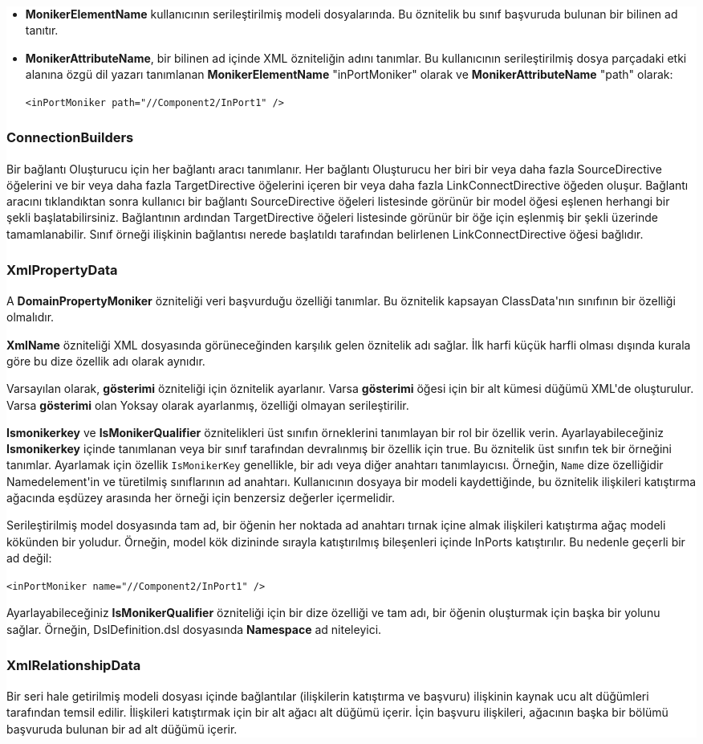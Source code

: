 -   **MonikerElementName** kullanıcının serileştirilmiş modeli dosyalarında. Bu öznitelik bu sınıf başvuruda bulunan bir bilinen ad tanıtır.  
  
-   **MonikerAttributeName**, bir bilinen ad içinde XML özniteliğin adını tanımlar. Bu kullanıcının serileştirilmiş dosya parçadaki etki alanına özgü dil yazarı tanımlanan **MonikerElementName** "inPortMoniker" olarak ve **MonikerAttributeName** "path" olarak:  
  
    ```  
    <inPortMoniker path="//Component2/InPort1" />  
    ```  
  
### <a name="connectionbuilders"></a>ConnectionBuilders  
 Bir bağlantı Oluşturucu için her bağlantı aracı tanımlanır. Her bağlantı Oluşturucu her biri bir veya daha fazla SourceDirective öğelerini ve bir veya daha fazla TargetDirective öğelerini içeren bir veya daha fazla LinkConnectDirective öğeden oluşur. Bağlantı aracını tıklandıktan sonra kullanıcı bir bağlantı SourceDirective öğeleri listesinde görünür bir model öğesi eşlenen herhangi bir şekli başlatabilirsiniz. Bağlantının ardından TargetDirective öğeleri listesinde görünür bir öğe için eşlenmiş bir şekli üzerinde tamamlanabilir. Sınıf örneği ilişkinin bağlantısı nerede başlatıldı tarafından belirlenen LinkConnectDirective öğesi bağlıdır.  
  
### <a name="xmlpropertydata"></a>XmlPropertyData  
 A **DomainPropertyMoniker** özniteliği veri başvurduğu özelliği tanımlar. Bu öznitelik kapsayan ClassData'nın sınıfının bir özelliği olmalıdır.  
  
 **XmlName** özniteliği XML dosyasında görüneceğinden karşılık gelen öznitelik adı sağlar. İlk harfi küçük harfli olması dışında kurala göre bu dize özellik adı olarak aynıdır.  
  
 Varsayılan olarak, **gösterimi** özniteliği için öznitelik ayarlanır. Varsa **gösterimi** öğesi için bir alt kümesi düğümü XML'de oluşturulur. Varsa **gösterimi** olan Yoksay olarak ayarlanmış, özelliği olmayan serileştirilir.  
  
 **Ismonikerkey** ve **IsMonikerQualifier** öznitelikleri üst sınıfın örneklerini tanımlayan bir rol bir özellik verin. Ayarlayabileceğiniz **Ismonikerkey** içinde tanımlanan veya bir sınıf tarafından devralınmış bir özellik için true. Bu öznitelik üst sınıfın tek bir örneğini tanımlar. Ayarlamak için özellik `IsMonikerKey` genellikle, bir adı veya diğer anahtarı tanımlayıcısı. Örneğin, `Name` dize özelliğidir Namedelement'in ve türetilmiş sınıflarının ad anahtarı. Kullanıcının dosyaya bir modeli kaydettiğinde, bu öznitelik ilişkileri katıştırma ağacında eşdüzey arasında her örneği için benzersiz değerler içermelidir.  
  
 Serileştirilmiş model dosyasında tam ad, bir öğenin her noktada ad anahtarı tırnak içine almak ilişkileri katıştırma ağaç modeli kökünden bir yoludur. Örneğin, model kök dizininde sırayla katıştırılmış bileşenleri içinde InPorts katıştırılır. Bu nedenle geçerli bir ad değil:  
  
```  
<inPortMoniker name="//Component2/InPort1" />  
```  
  
 Ayarlayabileceğiniz **IsMonikerQualifier** özniteliği için bir dize özelliği ve tam adı, bir öğenin oluşturmak için başka bir yolunu sağlar. Örneğin, DslDefinition.dsl dosyasında **Namespace** ad niteleyici.  
  
### <a name="xmlrelationshipdata"></a>XmlRelationshipData  
 Bir seri hale getirilmiş modeli dosyası içinde bağlantılar (ilişkilerin katıştırma ve başvuru) ilişkinin kaynak ucu alt düğümleri tarafından temsil edilir. İlişkileri katıştırmak için bir alt ağacı alt düğümü içerir. İçin başvuru ilişkileri, ağacının başka bir bölümü başvuruda bulunan bir ad alt düğümü içerir.  
  